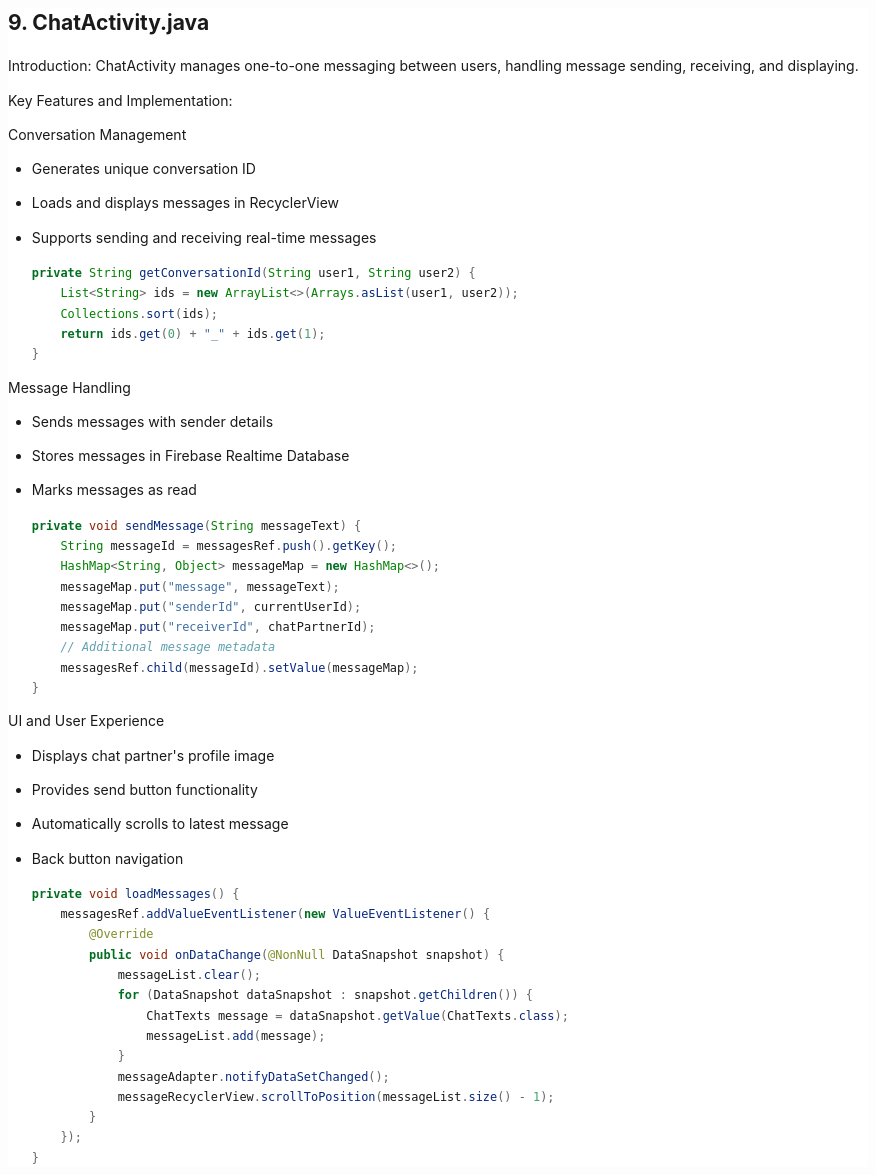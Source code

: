 
## 9\. ChatActivity.java

Introduction: ChatActivity manages one-to-one messaging between users, handling message sending, receiving, and displaying.

Key Features and Implementation:

Conversation Management

* Generates unique conversation ID
    
* Loads and displays messages in RecyclerView
    
* Supports sending and receiving real-time messages
    
    ```java
    private String getConversationId(String user1, String user2) {
        List<String> ids = new ArrayList<>(Arrays.asList(user1, user2));
        Collections.sort(ids);
        return ids.get(0) + "_" + ids.get(1);
    }
    ```
    

Message Handling

* Sends messages with sender details
    
* Stores messages in Firebase Realtime Database
    
* Marks messages as read
    
    ```java
    private void sendMessage(String messageText) {
        String messageId = messagesRef.push().getKey();
        HashMap<String, Object> messageMap = new HashMap<>();
        messageMap.put("message", messageText);
        messageMap.put("senderId", currentUserId);
        messageMap.put("receiverId", chatPartnerId);
        // Additional message metadata
        messagesRef.child(messageId).setValue(messageMap);
    }
    ```
    

UI and User Experience

* Displays chat partner's profile image
    
* Provides send button functionality
    
* Automatically scrolls to latest message
    
* Back button navigation
    
    ```java
    private void loadMessages() {
        messagesRef.addValueEventListener(new ValueEventListener() {
            @Override
            public void onDataChange(@NonNull DataSnapshot snapshot) {
                messageList.clear();
                for (DataSnapshot dataSnapshot : snapshot.getChildren()) {
                    ChatTexts message = dataSnapshot.getValue(ChatTexts.class);
                    messageList.add(message);
                }
                messageAdapter.notifyDataSetChanged();
                messageRecyclerView.scrollToPosition(messageList.size() - 1);
            }
        });
    }
    ```